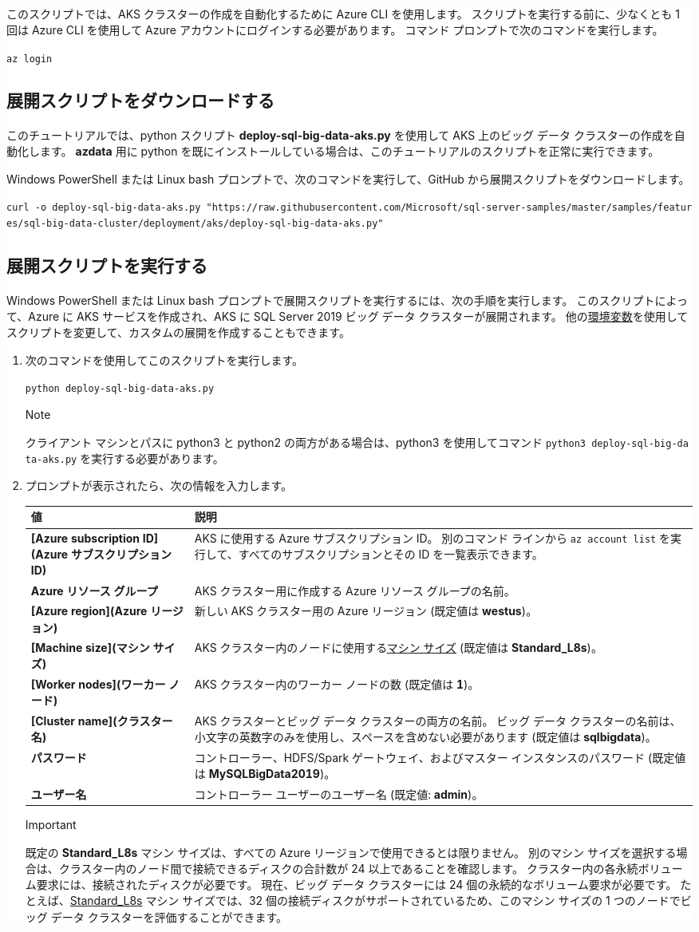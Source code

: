 このスクリプトでは、AKS クラスターの作成を自動化するために Azure CLI を使用します。 スクリプトを実行する前に、少なくとも 1 回は Azure CLI を使用して Azure アカウントにログインする必要があります。 コマンド プロンプトで次のコマンドを実行します。

```
az login
```

## <a name="download-the-deployment-script"></a>展開スクリプトをダウンロードする

このチュートリアルでは、python スクリプト **deploy-sql-big-data-aks.py** を使用して AKS 上のビッグ データ クラスターの作成を自動化します。 **azdata** 用に python を既にインストールしている場合は、このチュートリアルのスクリプトを正常に実行できます。 

Windows PowerShell または Linux bash プロンプトで、次のコマンドを実行して、GitHub から展開スクリプトをダウンロードします。

```
curl -o deploy-sql-big-data-aks.py "https://raw.githubusercontent.com/Microsoft/sql-server-samples/master/samples/features/sql-big-data-cluster/deployment/aks/deploy-sql-big-data-aks.py"
```

## <a name="run-the-deployment-script"></a>展開スクリプトを実行する

Windows PowerShell または Linux bash プロンプトで展開スクリプトを実行するには、次の手順を実行します。 このスクリプトによって、Azure に AKS サービスを作成され、AKS に SQL Server 2019 ビッグ データ クラスターが展開されます。 他の[環境変数](deployment-guidance.md#configfile)を使用してスクリプトを変更して、カスタムの展開を作成することもできます。

1. 次のコマンドを使用してこのスクリプトを実行します。

   ```
   python deploy-sql-big-data-aks.py
   ```

   > [!NOTE]
   > クライアント マシンとパスに python3 と python2 の両方がある場合は、python3 を使用してコマンド `python3 deploy-sql-big-data-aks.py` を実行する必要があります。

1. プロンプトが表示されたら、次の情報を入力します。

   | 値 | 説明 |
   |---|---|
   | **[Azure subscription ID]\(Azure サブスクリプション ID\)** | AKS に使用する Azure サブスクリプション ID。 別のコマンド ラインから `az account list` を実行して、すべてのサブスクリプションとその ID を一覧表示できます。 |
   | **Azure リソース グループ** | AKS クラスター用に作成する Azure リソース グループの名前。 |
   | **[Azure region]\(Azure リージョン\)** | 新しい AKS クラスター用の Azure リージョン (既定値は **westus**)。 |
   | **[Machine size]\(マシン サイズ\)** | AKS クラスター内のノードに使用する[マシン サイズ](https://docs.microsoft.com/azure/virtual-machines/windows/sizes) (既定値は **Standard_L8s**)。 |
   | **[Worker nodes]\(ワーカー ノード\)** | AKS クラスター内のワーカー ノードの数 (既定値は **1**)。 |
   | **[Cluster name]\(クラスター名\)** | AKS クラスターとビッグ データ クラスターの両方の名前。 ビッグ データ クラスターの名前は、小文字の英数字のみを使用し、スペースを含めない必要があります (既定値は **sqlbigdata**)。 |
   | **パスワード** | コントローラー、HDFS/Spark ゲートウェイ、およびマスター インスタンスのパスワード (既定値は **MySQLBigData2019**)。 |
   | **ユーザー名** | コントローラー ユーザーのユーザー名 (既定値: **admin**)。 |

   > [!IMPORTANT]
   > 既定の **Standard_L8s** マシン サイズは、すべての Azure リージョンで使用できるとは限りません。 別のマシン サイズを選択する場合は、クラスター内のノード間で接続できるディスクの合計数が 24 以上であることを確認します。 クラスター内の各永続ボリューム要求には、接続されたディスクが必要です。 現在、ビッグ データ クラスターには 24 個の永続的なボリューム要求が必要です。 たとえば、[Standard_L8s](https://docs.microsoft.com/azure/virtual-machines/lsv2-series) マシン サイズでは、32 個の接続ディスクがサポートされているため、このマシン サイズの 1 つのノードでビッグ データ クラスターを評価することができます。
